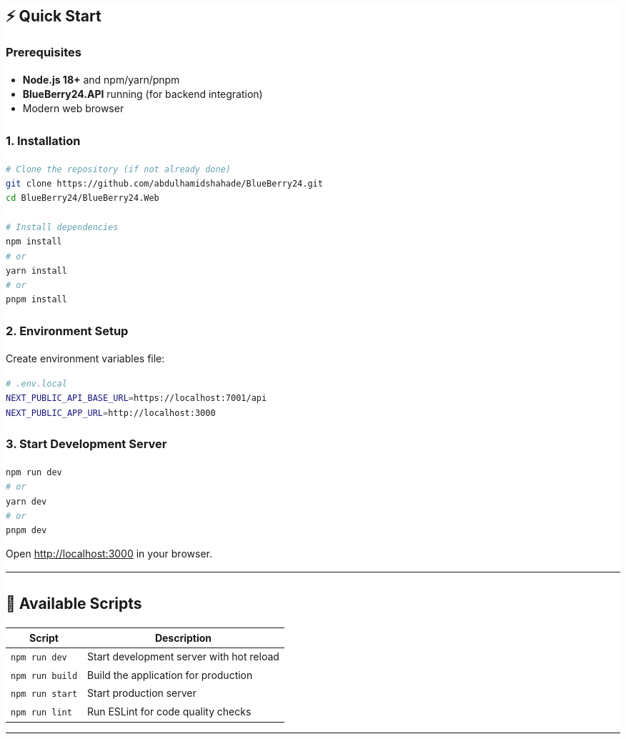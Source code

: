 
## ⚡️ Quick Start

### Prerequisites
- **Node.js 18+** and npm/yarn/pnpm
- **BlueBerry24.API** running (for backend integration)
- Modern web browser

### 1. Installation

```bash
# Clone the repository (if not already done)
git clone https://github.com/abdulhamidshahade/BlueBerry24.git
cd BlueBerry24/BlueBerry24.Web

# Install dependencies
npm install
# or
yarn install
# or
pnpm install
```

### 2. Environment Setup

Create environment variables file:

```bash
# .env.local
NEXT_PUBLIC_API_BASE_URL=https://localhost:7001/api
NEXT_PUBLIC_APP_URL=http://localhost:3000
```

### 3. Start Development Server

```bash
npm run dev
# or
yarn dev
# or
pnpm dev
```

Open [http://localhost:3000](http://localhost:3000) in your browser.

---

## 📜 Available Scripts

| Script | Description |
|--------|-------------|
| `npm run dev` | Start development server with hot reload |
| `npm run build` | Build the application for production |
| `npm run start` | Start production server |
| `npm run lint` | Run ESLint for code quality checks |

---